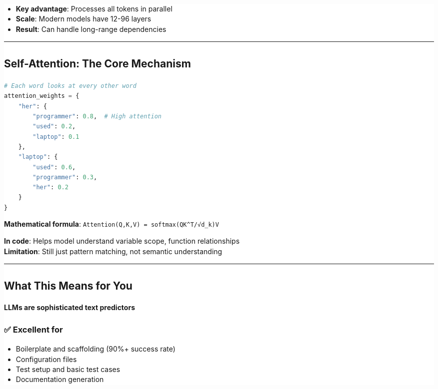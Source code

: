 <div class="fragment">

- **Key advantage**: Processes all tokens in parallel
- **Scale**: Modern models have 12-96 layers
- **Result**: Can handle long-range dependencies

</div>

---

## Self-Attention: The Core Mechanism

```python
# Each word looks at every other word
attention_weights = {
    "her": {
        "programmer": 0.8,  # High attention
        "used": 0.2,
        "laptop": 0.1
    },
    "laptop": {
        "used": 0.6,
        "programmer": 0.3,
        "her": 0.2
    }
}
```

<div class="fragment">

**Mathematical formula**: `Attention(Q,K,V) = softmax(QK^T/√d_k)V`

</div>

<div class="fragment">

**In code**: Helps model understand variable scope, function relationships  
**Limitation**: Still just pattern matching, not semantic understanding

</div>

---



## What This Means for You

<div class="r-stack">

<div class="fragment fade-out" data-fragment-index="0">

**LLMs are sophisticated text predictors**

</div>

<div class="fragment current-visible" data-fragment-index="0">

### ✅ Excellent for
- Boilerplate and scaffolding (90%+ success rate)
- Configuration files
- Test setup and basic test cases
- Documentation generation
